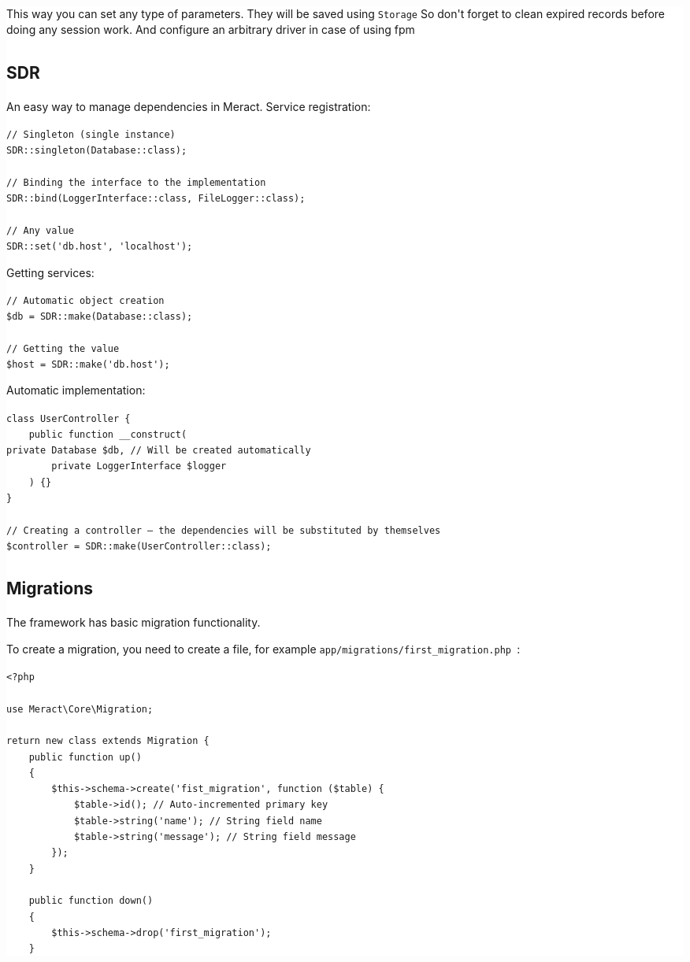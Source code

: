 This way you can set any type of parameters. They will be saved using `Storage` So don't forget to clean expired records before doing any session work. And configure an arbitrary driver in case of using fpm

## SDR
An easy way to manage dependencies in Meract.
Service registration:
```
// Singleton (single instance)
SDR::singleton(Database::class);  

// Binding the interface to the implementation  
SDR::bind(LoggerInterface::class, FileLogger::class);  

// Any value  
SDR::set('db.host', 'localhost');  
```

Getting services:
```
// Automatic object creation  
$db = SDR::make(Database::class);  

// Getting the value  
$host = SDR::make('db.host');  
```

Automatic implementation:
```
class UserController {  
    public function __construct(
private Database $db, // Will be created automatically  
        private LoggerInterface $logger  
    ) {}  
}  

// Creating a controller – the dependencies will be substituted by themselves  
$controller = SDR::make(UserController::class);  
```



## Migrations
The framework has basic migration functionality.

To create a migration, you need to create a file, for example `app/migrations/first_migration.php `:
```
<?php

use Meract\Core\Migration;

return new class extends Migration {
    public function up()
    {
        $this->schema->create('fist_migration', function ($table) {
            $table->id(); // Auto-incremented primary key
            $table->string('name'); // String field name
            $table->string('message'); // String field message
        });
    }

    public function down()
	{
        $this->schema->drop('first_migration');
    }
```